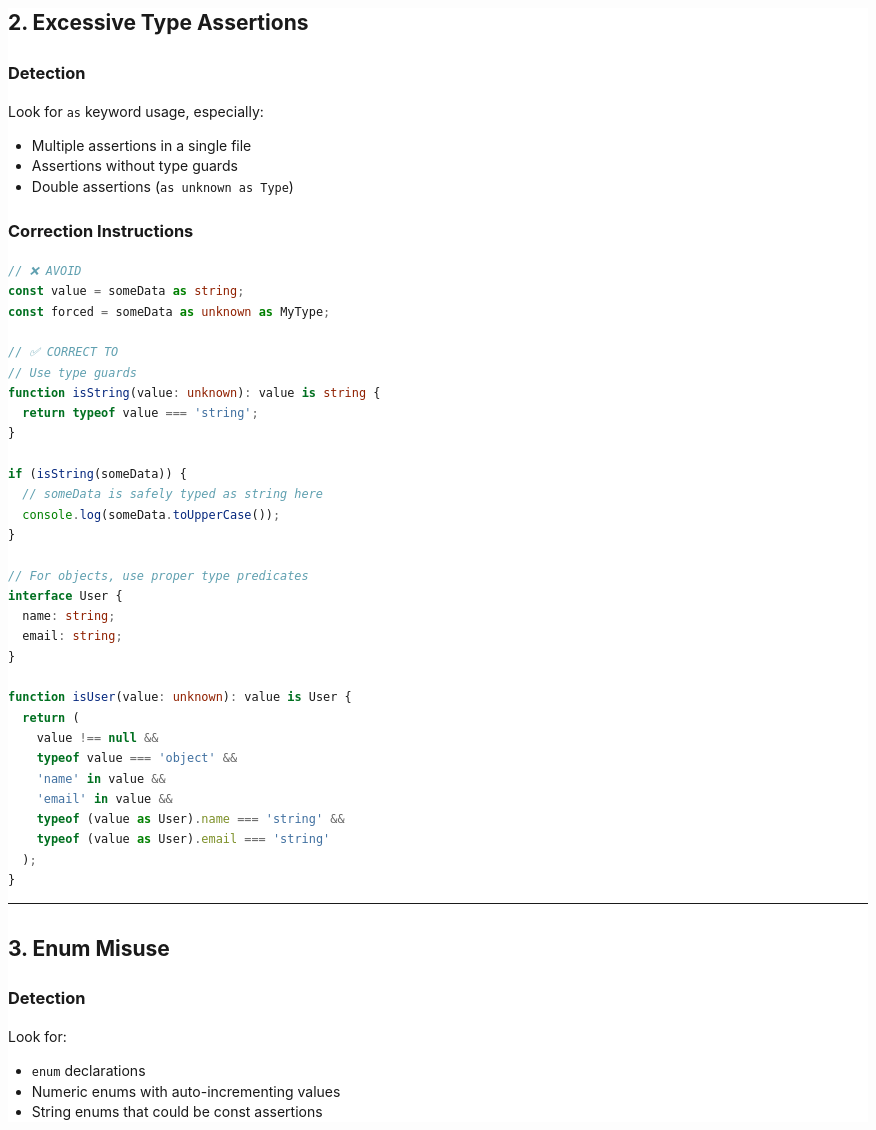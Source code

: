## 2. Excessive Type Assertions

### Detection
Look for `as` keyword usage, especially:
- Multiple assertions in a single file
- Assertions without type guards
- Double assertions (`as unknown as Type`)

### Correction Instructions
```typescript
// ❌ AVOID
const value = someData as string;
const forced = someData as unknown as MyType;

// ✅ CORRECT TO
// Use type guards
function isString(value: unknown): value is string {
  return typeof value === 'string';
}

if (isString(someData)) {
  // someData is safely typed as string here
  console.log(someData.toUpperCase());
}

// For objects, use proper type predicates
interface User {
  name: string;
  email: string;
}

function isUser(value: unknown): value is User {
  return (
    value !== null &&
    typeof value === 'object' &&
    'name' in value &&
    'email' in value &&
    typeof (value as User).name === 'string' &&
    typeof (value as User).email === 'string'
  );
}
```

---

## 3. Enum Misuse

### Detection
Look for:
- `enum` declarations
- Numeric enums with auto-incrementing values
- String enums that could be const assertions
